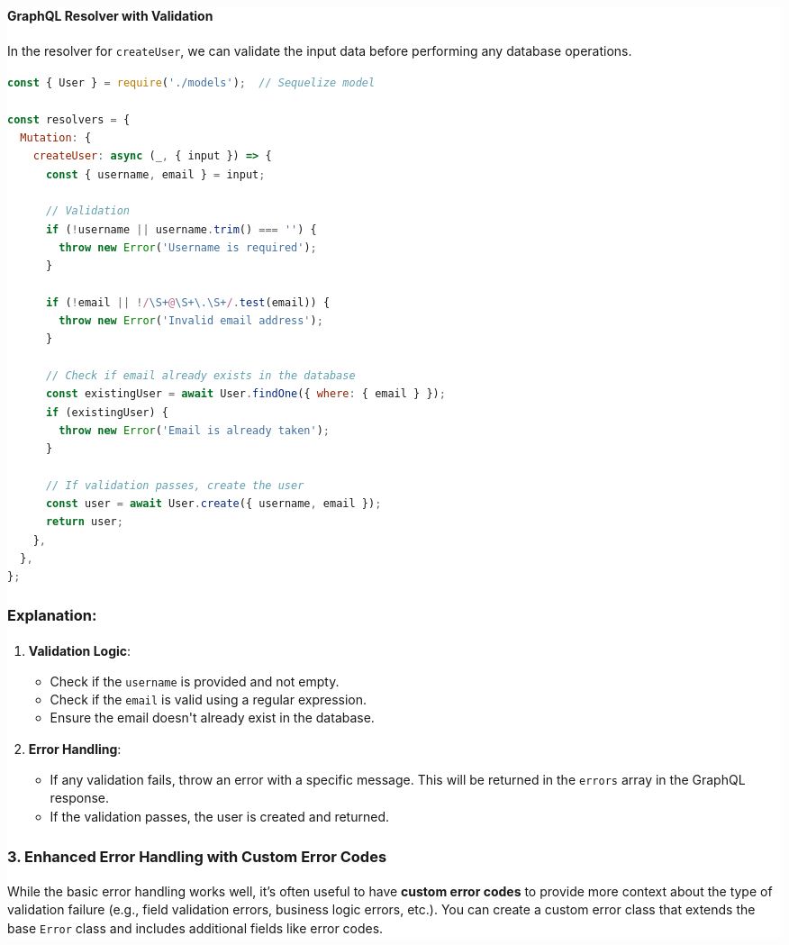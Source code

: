 #### **GraphQL Resolver with Validation**

In the resolver for `createUser`, we can validate the input data before performing any database operations.

```javascript
const { User } = require('./models');  // Sequelize model

const resolvers = {
  Mutation: {
    createUser: async (_, { input }) => {
      const { username, email } = input;

      // Validation
      if (!username || username.trim() === '') {
        throw new Error('Username is required');
      }

      if (!email || !/\S+@\S+\.\S+/.test(email)) {
        throw new Error('Invalid email address');
      }

      // Check if email already exists in the database
      const existingUser = await User.findOne({ where: { email } });
      if (existingUser) {
        throw new Error('Email is already taken');
      }

      // If validation passes, create the user
      const user = await User.create({ username, email });
      return user;
    },
  },
};
```

### **Explanation**:

1. **Validation Logic**:
   - Check if the `username` is provided and not empty.
   - Check if the `email` is valid using a regular expression.
   - Ensure the email doesn't already exist in the database.

2. **Error Handling**:
   - If any validation fails, throw an error with a specific message. This will be returned in the `errors` array in the GraphQL response.
   - If the validation passes, the user is created and returned.

### **3. Enhanced Error Handling with Custom Error Codes**

While the basic error handling works well, it’s often useful to have **custom error codes** to provide more context about the type of validation failure (e.g., field validation errors, business logic errors, etc.). You can create a custom error class that extends the base `Error` class and includes additional fields like error codes.
